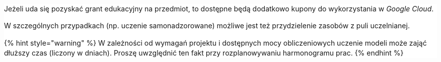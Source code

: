 Jeżeli uda się pozyskać grant edukacyjny na przedmiot, to dostępne będą dodatkowo kupony do wykorzystania w _Google Cloud_.

W szczególnych przypadkach \(np. uczenie samonadzorowane\) możliwe jest też przydzielenie zasobów z puli uczelnianej.

{% hint style="warning" %}
W zależności od wymagań projektu i dostępnych mocy obliczeniowych uczenie modeli może zająć dłuższy czas \(liczony w dniach\). Proszę uwzględnić ten fakt przy rozplanowywaniu harmonogramu prac.
{% endhint %}




